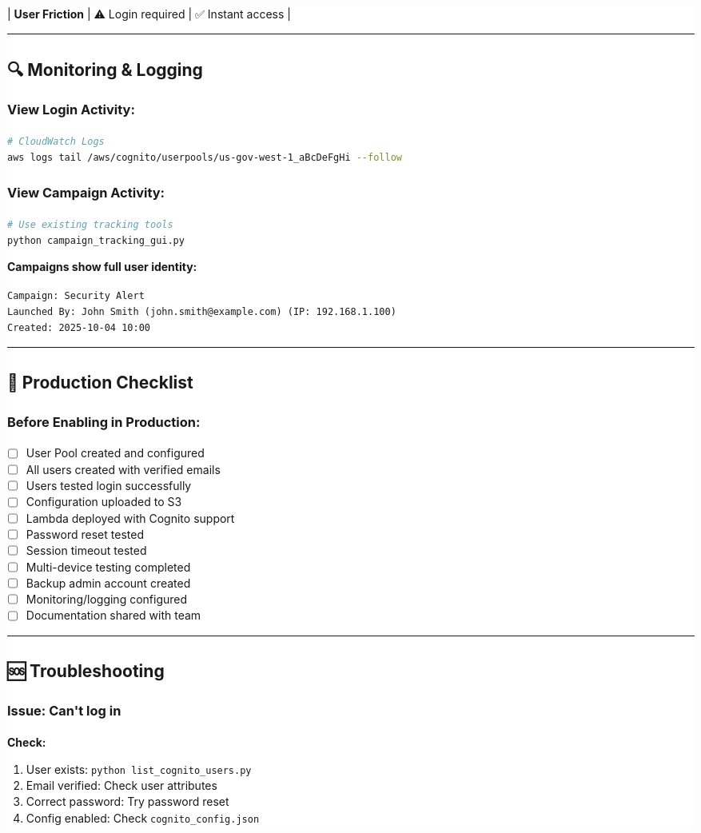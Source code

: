 | **User Friction** | ⚠️ Login required | ✅ Instant access |

---

## 🔍 Monitoring & Logging

### View Login Activity:
```bash
# CloudWatch Logs
aws logs tail /aws/cognito/userpools/us-gov-west-1_aBcDeFgHi --follow
```

### View Campaign Activity:
```bash
# Use existing tracking tools
python campaign_tracking_gui.py
```

**Campaigns show full user identity:**
```
Campaign: Security Alert
Launched By: John Smith (john.smith@example.com) (IP: 192.168.1.100)
Created: 2025-10-04 10:00
```

---

## 🚀 Production Checklist

### Before Enabling in Production:

- [ ] User Pool created and configured
- [ ] All users created with verified emails
- [ ] Users tested login successfully
- [ ] Configuration uploaded to S3
- [ ] Lambda deployed with Cognito support
- [ ] Password reset tested
- [ ] Session timeout tested
- [ ] Multi-device testing completed
- [ ] Backup admin account created
- [ ] Monitoring/logging configured
- [ ] Documentation shared with team

---

## 🆘 Troubleshooting

### Issue: Can't log in

**Check:**
1. User exists: `python list_cognito_users.py`
2. Email verified: Check user attributes
3. Correct password: Try password reset
4. Config enabled: Check `cognito_config.json`
